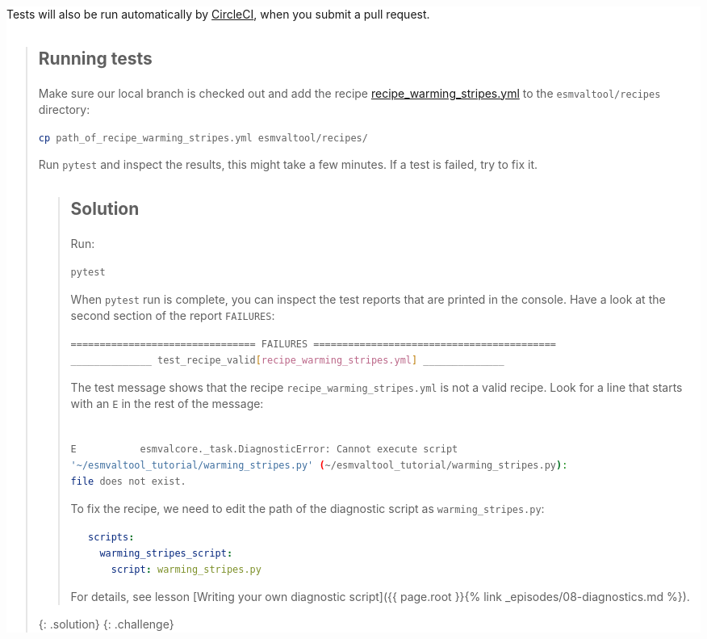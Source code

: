 Tests will also be run automatically by [CircleCI](https://circleci.com/),
when you submit a pull request.

> ## Running tests
>
> Make sure our local branch is checked out and add the recipe
> [recipe_warming_stripes.yml](../files/recipe_warming_stripes.yml)
> to the ``esmvaltool/recipes`` directory:
>
> ~~~bash
> cp path_of_recipe_warming_stripes.yml esmvaltool/recipes/
> ~~~
>
> Run ``pytest`` and inspect the results, this might take a few minutes.
> If a test is failed, try to fix it.
>
>> ## Solution
>>
>> Run:
>>
>> ~~~bash
>> pytest
>> ~~~
>>
>> When ``pytest`` run is complete, you can inspect the test reports
>> that are printed in the console. Have a look at the second section of the report
>> ``FAILURES``:
>>
>> ~~~ bash
>> ================================ FAILURES ==========================================
>> ______________ test_recipe_valid[recipe_warming_stripes.yml] ______________
>> ~~~
>>
>> The test message shows that the recipe ``recipe_warming_stripes.yml`` is not a valid recipe.
>> Look for a line that starts with an ``E`` in the rest of the message:
>>
>> ~~~ bash
>>
>> E           esmvalcore._task.DiagnosticError: Cannot execute script
>> '~/esmvaltool_tutorial/warming_stripes.py' (~/esmvaltool_tutorial/warming_stripes.py):
>> file does not exist.
>> ~~~
>>
>> To fix the recipe, we need to edit the path of the diagnostic script
>> as ``warming_stripes.py``:
>>
>> ```yaml
>>    scripts:
>>      warming_stripes_script:
>>        script: warming_stripes.py
>> ```
>>
>> For details, see lesson
>> [Writing your own diagnostic script]({{ page.root }}{% link _episodes/08-diagnostics.md %}).
>>
> {: .solution}
{: .challenge}
